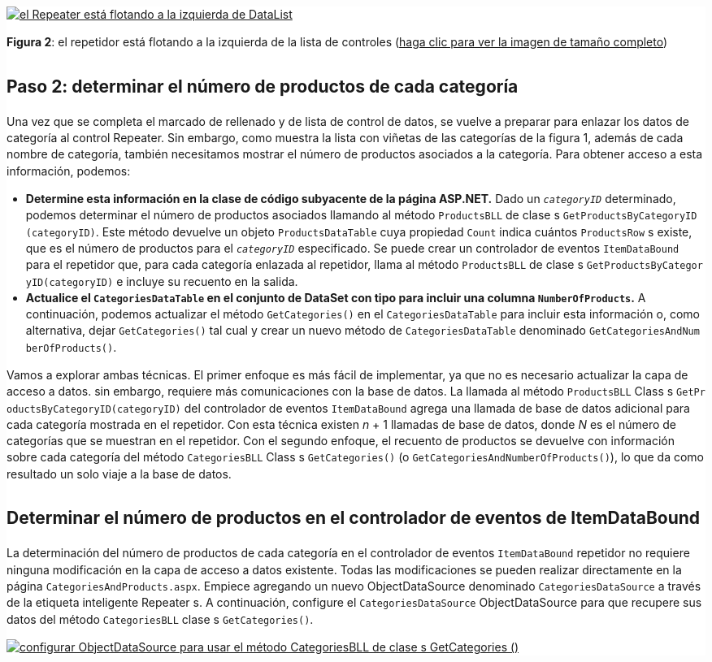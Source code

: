 [![el Repeater está flotando a la izquierda de DataList](master-detail-using-a-bulleted-list-of-master-records-with-a-details-datalist-vb/_static/image5.png)](master-detail-using-a-bulleted-list-of-master-records-with-a-details-datalist-vb/_static/image4.png)

**Figura 2**: el repetidor está flotando a la izquierda de la lista de controles ([haga clic para ver la imagen de tamaño completo](master-detail-using-a-bulleted-list-of-master-records-with-a-details-datalist-vb/_static/image6.png))

## <a name="step-2-determining-the-number-of-products-for-each-category"></a>Paso 2: determinar el número de productos de cada categoría

Una vez que se completa el marcado de rellenado y de lista de control de datos, se vuelve a preparar para enlazar los datos de categoría al control Repeater. Sin embargo, como muestra la lista con viñetas de las categorías de la figura 1, además de cada nombre de categoría, también necesitamos mostrar el número de productos asociados a la categoría. Para obtener acceso a esta información, podemos:

- **Determine esta información en la clase de código subyacente de la página ASP.NET.** Dado un *`categoryID`* determinado, podemos determinar el número de productos asociados llamando al método `ProductsBLL` de clase s `GetProductsByCategoryID(categoryID)`. Este método devuelve un objeto `ProductsDataTable` cuya propiedad `Count` indica cuántos `ProductsRow` s existe, que es el número de productos para el *`categoryID`* especificado. Se puede crear un controlador de eventos `ItemDataBound` para el repetidor que, para cada categoría enlazada al repetidor, llama al método `ProductsBLL` de clase s `GetProductsByCategoryID(categoryID)` e incluye su recuento en la salida.
- **Actualice el `CategoriesDataTable` en el conjunto de DataSet con tipo para incluir una columna `NumberOfProducts`.** A continuación, podemos actualizar el método `GetCategories()` en el `CategoriesDataTable` para incluir esta información o, como alternativa, dejar `GetCategories()` tal cual y crear un nuevo método de `CategoriesDataTable` denominado `GetCategoriesAndNumberOfProducts()`.

Vamos a explorar ambas técnicas. El primer enfoque es más fácil de implementar, ya que no es necesario actualizar la capa de acceso a datos. sin embargo, requiere más comunicaciones con la base de datos. La llamada al método `ProductsBLL` Class s `GetProductsByCategoryID(categoryID)` del controlador de eventos `ItemDataBound` agrega una llamada de base de datos adicional para cada categoría mostrada en el repetidor. Con esta técnica existen *n* + 1 llamadas de base de datos, donde *N* es el número de categorías que se muestran en el repetidor. Con el segundo enfoque, el recuento de productos se devuelve con información sobre cada categoría del método `CategoriesBLL` Class s `GetCategories()` (o `GetCategoriesAndNumberOfProducts()`), lo que da como resultado un solo viaje a la base de datos.

## <a name="determining-the-number-of-products-in-the-itemdatabound-event-handler"></a>Determinar el número de productos en el controlador de eventos de ItemDataBound

La determinación del número de productos de cada categoría en el controlador de eventos `ItemDataBound` repetidor no requiere ninguna modificación en la capa de acceso a datos existente. Todas las modificaciones se pueden realizar directamente en la página `CategoriesAndProducts.aspx`. Empiece agregando un nuevo ObjectDataSource denominado `CategoriesDataSource` a través de la etiqueta inteligente Repeater s. A continuación, configure el `CategoriesDataSource` ObjectDataSource para que recupere sus datos del método `CategoriesBLL` clase s `GetCategories()`.

[![configurar ObjectDataSource para usar el método CategoriesBLL de clase s GetCategories ()](master-detail-using-a-bulleted-list-of-master-records-with-a-details-datalist-vb/_static/image8.png)](master-detail-using-a-bulleted-list-of-master-records-with-a-details-datalist-vb/_static/image7.png)
